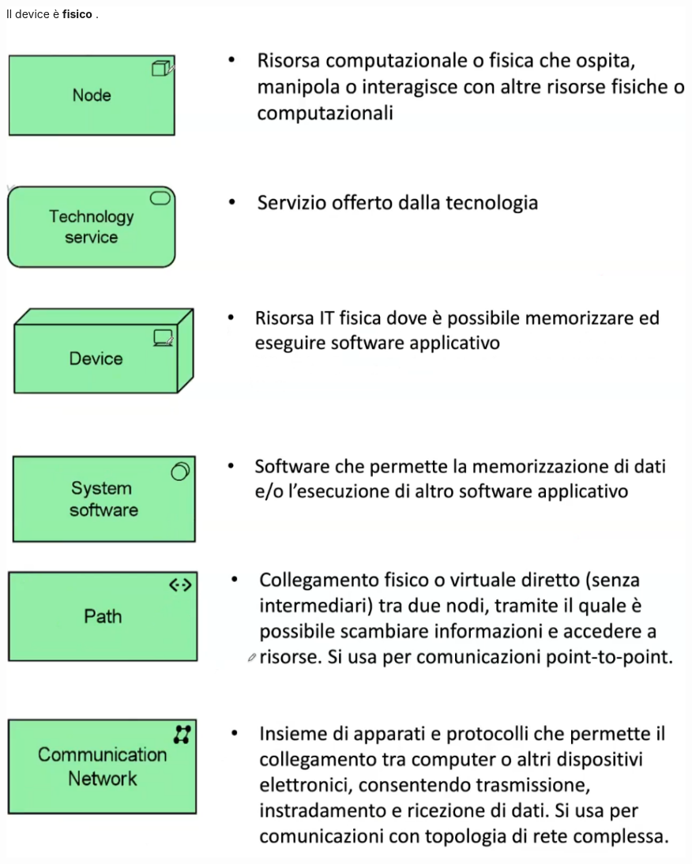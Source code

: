 Il device è **fisico** . 

![Pasted image 20220127162106](Pasted%20image%2020220127162106.png)



![Pasted image 20220127162049](Pasted%20image%2020220127162049.png)


![Pasted image 20220127162216](Pasted%20image%2020220127162216.png)
